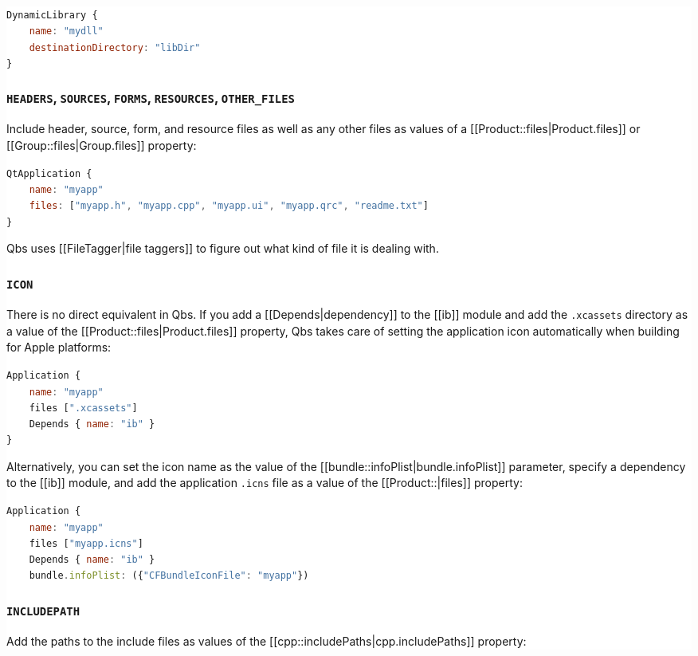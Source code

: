 ```qml
DynamicLibrary {
    name: "mydll"
    destinationDirectory: "libDir"
}
```

### `HEADERS`, `SOURCES`, `FORMS`, `RESOURCES`, `OTHER_FILES`

Include header, source, form, and resource files as well as any
other files as values of a [[Product::files|Product.files]]
or [[Group::files|Group.files]]  property:

```qml
QtApplication {
    name: "myapp"
    files: ["myapp.h", "myapp.cpp", "myapp.ui", "myapp.qrc", "readme.txt"]
}
```

Qbs uses [[FileTagger|file taggers]] to figure out what kind of file
it is dealing with.

### `ICON`

There is no direct equivalent in Qbs. If you add a [[Depends|dependency]]
to the [[ib]] module and add the `.xcassets` directory as a value of the
[[Product::files|Product.files]] property, Qbs takes care of setting the
application icon automatically when building for Apple platforms:

```qml
Application {
    name: "myapp"
    files [".xcassets"]
    Depends { name: "ib" }
}
```

Alternatively, you can set the icon name as the value of the
[[bundle::infoPlist|bundle.infoPlist]] parameter, specify a dependency to
the [[ib]] module, and add the application `.icns` file as a value of the
[[Product::|files]] property:

```qml
Application {
    name: "myapp"
    files ["myapp.icns"]
    Depends { name: "ib" }
    bundle.infoPlist: ({"CFBundleIconFile": "myapp"})
```

### `INCLUDEPATH`

Add the paths to the include files as values of the [[cpp::includePaths|cpp.includePaths]] property:
